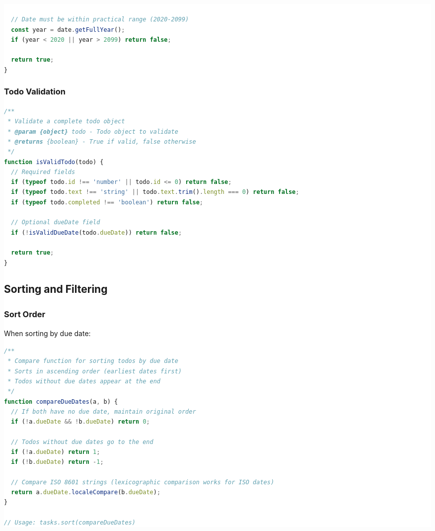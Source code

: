 ```javascript

  // Date must be within practical range (2020-2099)
  const year = date.getFullYear();
  if (year < 2020 || year > 2099) return false;

  return true;
}
```

### Todo Validation

```javascript
/**
 * Validate a complete todo object
 * @param {object} todo - Todo object to validate
 * @returns {boolean} - True if valid, false otherwise
 */
function isValidTodo(todo) {
  // Required fields
  if (typeof todo.id !== 'number' || todo.id <= 0) return false;
  if (typeof todo.text !== 'string' || todo.text.trim().length === 0) return false;
  if (typeof todo.completed !== 'boolean') return false;

  // Optional dueDate field
  if (!isValidDueDate(todo.dueDate)) return false;

  return true;
}
```

## Sorting and Filtering

### Sort Order

When sorting by due date:

```javascript
/**
 * Compare function for sorting todos by due date
 * Sorts in ascending order (earliest dates first)
 * Todos without due dates appear at the end
 */
function compareDueDates(a, b) {
  // If both have no due date, maintain original order
  if (!a.dueDate && !b.dueDate) return 0;

  // Todos without due dates go to the end
  if (!a.dueDate) return 1;
  if (!b.dueDate) return -1;

  // Compare ISO 8601 strings (lexicographic comparison works for ISO dates)
  return a.dueDate.localeCompare(b.dueDate);
}

// Usage: tasks.sort(compareDueDates)
```
